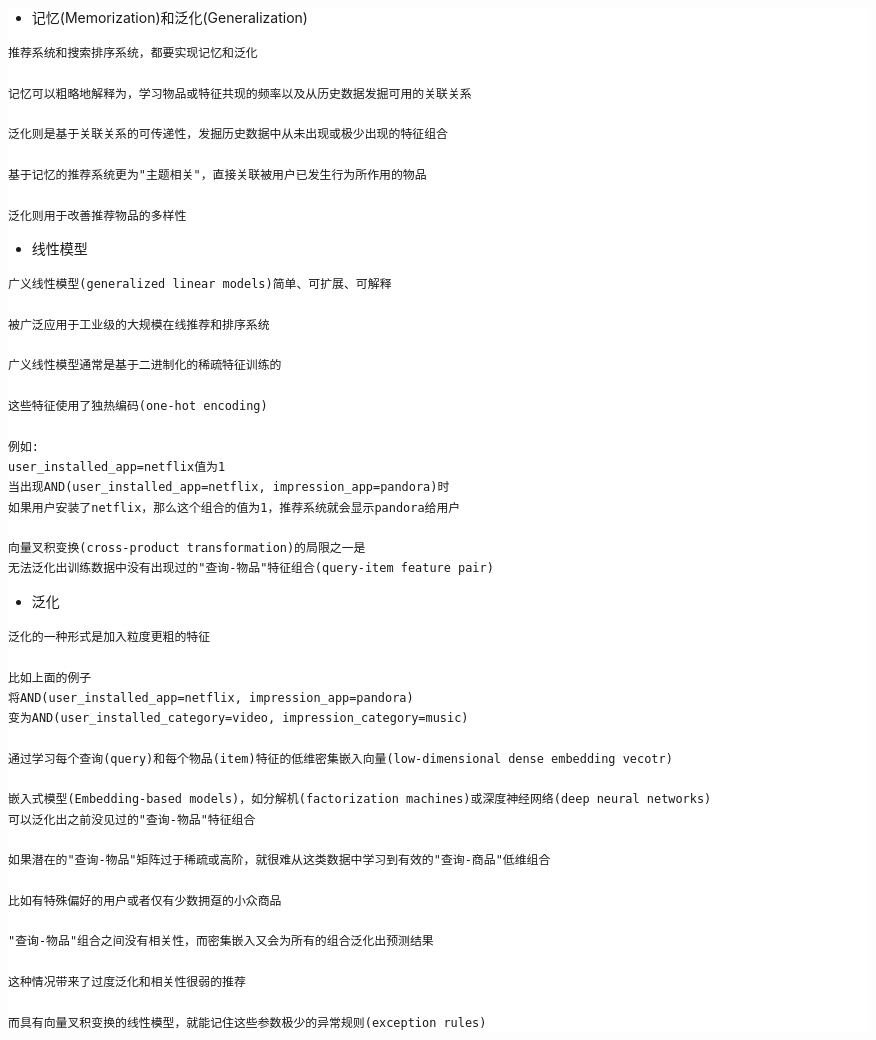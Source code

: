 * 记忆(Memorization)和泛化(Generalization)  

```shell  
推荐系统和搜索排序系统，都要实现记忆和泛化

记忆可以粗略地解释为，学习物品或特征共现的频率以及从历史数据发掘可用的关联关系

泛化则是基于关联关系的可传递性，发掘历史数据中从未出现或极少出现的特征组合

基于记忆的推荐系统更为"主题相关"，直接关联被用户已发生行为所作用的物品

泛化则用于改善推荐物品的多样性

```  

* 线性模型  

```shell  
广义线性模型(generalized linear models)简单、可扩展、可解释

被广泛应用于工业级的大规模在线推荐和排序系统

广义线性模型通常是基于二进制化的稀疏特征训练的

这些特征使用了独热编码(one-hot encoding)

例如:
user_installed_app=netflix值为1
当出现AND(user_installed_app=netflix, impression_app=pandora)时
如果用户安装了netflix，那么这个组合的值为1，推荐系统就会显示pandora给用户

向量叉积变换(cross-product transformation)的局限之一是
无法泛化出训练数据中没有出现过的"查询-物品"特征组合(query-item feature pair)

```  

* 泛化  

```shell  
泛化的一种形式是加入粒度更粗的特征

比如上面的例子
将AND(user_installed_app=netflix, impression_app=pandora)
变为AND(user_installed_category=video, impression_category=music)

通过学习每个查询(query)和每个物品(item)特征的低维密集嵌入向量(low-dimensional dense embedding vecotr)

嵌入式模型(Embedding-based models)，如分解机(factorization machines)或深度神经网络(deep neural networks)
可以泛化出之前没见过的"查询-物品"特征组合

如果潜在的"查询-物品"矩阵过于稀疏或高阶，就很难从这类数据中学习到有效的"查询-商品"低维组合

比如有特殊偏好的用户或者仅有少数拥趸的小众商品

"查询-物品"组合之间没有相关性，而密集嵌入又会为所有的组合泛化出预测结果

这种情况带来了过度泛化和相关性很弱的推荐

而具有向量叉积变换的线性模型，就能记住这些参数极少的异常规则(exception rules)
```  
